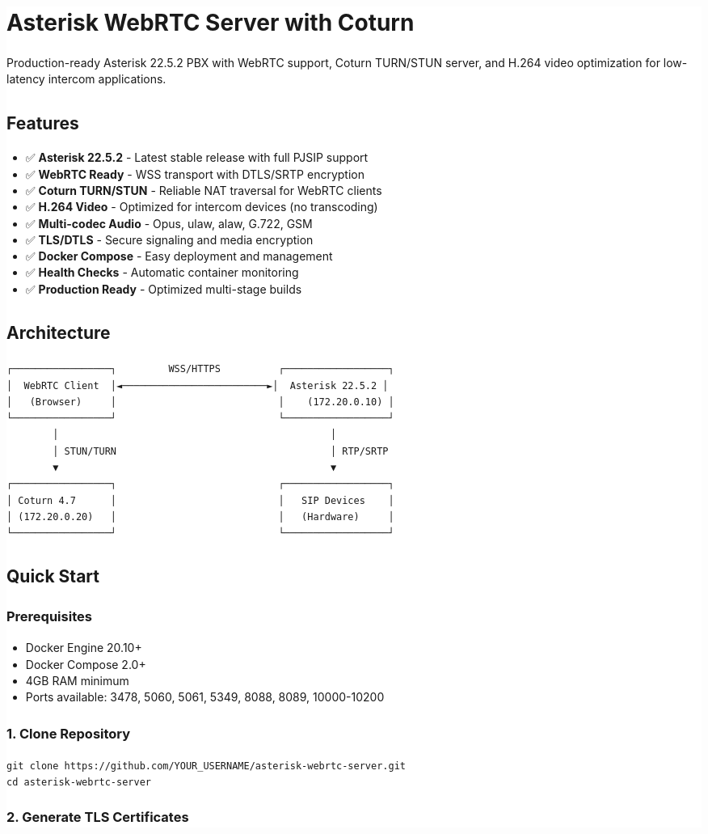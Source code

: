 # Asterisk WebRTC Server with Coturn

Production-ready Asterisk 22.5.2 PBX with WebRTC support, Coturn TURN/STUN server, and H.264 video optimization for low-latency intercom applications.

## Features

- ✅ **Asterisk 22.5.2** - Latest stable release with full PJSIP support
- ✅ **WebRTC Ready** - WSS transport with DTLS/SRTP encryption
- ✅ **Coturn TURN/STUN** - Reliable NAT traversal for WebRTC clients
- ✅ **H.264 Video** - Optimized for intercom devices (no transcoding)
- ✅ **Multi-codec Audio** - Opus, ulaw, alaw, G.722, GSM
- ✅ **TLS/DTLS** - Secure signaling and media encryption
- ✅ **Docker Compose** - Easy deployment and management
- ✅ **Health Checks** - Automatic container monitoring
- ✅ **Production Ready** - Optimized multi-stage builds

## Architecture

```
┌─────────────────┐         WSS/HTTPS          ┌──────────────────┐
│  WebRTC Client  │◄─────────────────────────►│  Asterisk 22.5.2 │
│   (Browser)     │                            │    (172.20.0.10) │
└─────────────────┘                            └──────────────────┘
        │                                               │
        │ STUN/TURN                                     │ RTP/SRTP
        ▼                                               ▼
┌─────────────────┐                            ┌──────────────────┐
│ Coturn 4.7      │                            │   SIP Devices    │
│ (172.20.0.20)   │                            │   (Hardware)     │
└─────────────────┘                            └──────────────────┘
```

## Quick Start

### Prerequisites

- Docker Engine 20.10+
- Docker Compose 2.0+
- 4GB RAM minimum
- Ports available: 3478, 5060, 5061, 5349, 8088, 8089, 10000-10200

### 1. Clone Repository

```
git clone https://github.com/YOUR_USERNAME/asterisk-webrtc-server.git
cd asterisk-webrtc-server
```

### 2. Generate TLS Certificates
